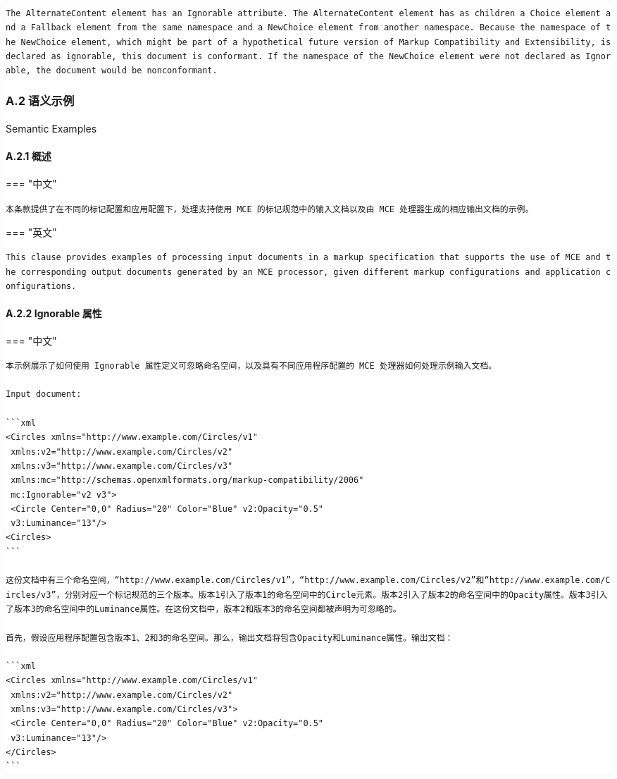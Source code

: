     The AlternateContent element has an Ignorable attribute. The AlternateContent element has as children a Choice element and a Fallback element from the same namespace and a NewChoice element from another namespace. Because the namespace of the NewChoice element, which might be part of a hypothetical future version of Markup Compatibility and Extensibility, is declared as ignorable, this document is conformant. If the namespace of the NewChoice element were not declared as Ignorable, the document would be nonconformant.

### A.2 语义示例 

Semantic Examples 

#### A.2.1 概述 

=== "中文"

    本条款提供了在不同的标记配置和应用配置下，处理支持使用 MCE 的标记规范中的输入文档以及由 MCE 处理器生成的相应输出文档的示例。

=== "英文"

    This clause provides examples of processing input documents in a markup specification that supports the use of MCE and the corresponding output documents generated by an MCE processor, given different markup configurations and application configurations.

#### A.2.2 Ignorable 属性 

=== "中文"

    本示例展示了如何使用 Ignorable 属性定义可忽略命名空间，以及具有不同应用程序配置的 MCE 处理器如何处理示例输入文档。

    Input document:

    ```xml
    <Circles xmlns="http://www.example.com/Circles/v1"
     xmlns:v2="http://www.example.com/Circles/v2"
     xmlns:v3="http://www.example.com/Circles/v3"
     xmlns:mc="http://schemas.openxmlformats.org/markup-compatibility/2006"
     mc:Ignorable="v2 v3">
     <Circle Center="0,0" Radius="20" Color="Blue" v2:Opacity="0.5"
     v3:Luminance="13"/>
    <Circles>
    ```

    这份文档中有三个命名空间，“http://www.example.com/Circles/v1”，“http://www.example.com/Circles/v2”和“http://www.example.com/Circles/v3”，分别对应一个标记规范的三个版本。版本1引入了版本1的命名空间中的Circle元素。版本2引入了版本2的命名空间中的Opacity属性。版本3引入了版本3的命名空间中的Luminance属性。在这份文档中，版本2和版本3的命名空间都被声明为可忽略的。
    
    首先，假设应用程序配置包含版本1、2和3的命名空间。那么，输出文档将包含Opacity和Luminance属性。输出文档：

    ```xml
    <Circles xmlns="http://www.example.com/Circles/v1"
     xmlns:v2="http://www.example.com/Circles/v2"
     xmlns:v3="http://www.example.com/Circles/v3">
     <Circle Center="0,0" Radius="20" Color="Blue" v2:Opacity="0.5"
     v3:Luminance="13"/>
    </Circles>
    ```
